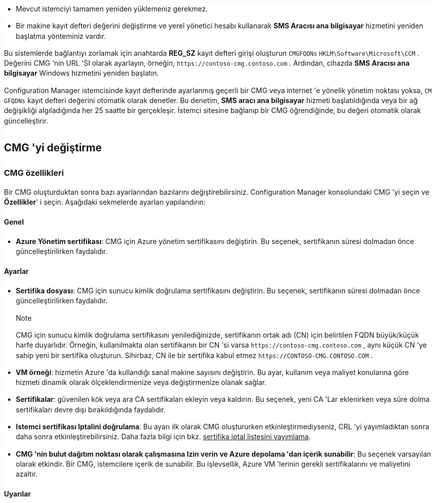 - Mevcut istemciyi tamamen yeniden yüklemeniz gerekmez.

- Bir makine kayıt defteri değerini değiştirme ve yerel yönetici hesabı kullanarak **SMS Aracısı ana bilgisayar** hizmetini yeniden başlatma yönteminiz vardır.

Bu sistemlerde bağlantıyı zorlamak için anahtarda **REG_SZ** kayıt defteri girişi oluşturun `CMGFQDNs` `HKLM\Software\Microsoft\CCM` . Değerini CMG 'nin URL 'SI olarak ayarlayın, örneğin, `https://contoso-cmg.contoso.com` . Ardından, cihazda **SMS Aracısı ana bilgisayar** Windows hizmetini yeniden başlatın.

Configuration Manager istemcisinde kayıt defterinde ayarlanmış geçerli bir CMG veya internet 'e yönelik yönetim noktası yoksa, `CMGFQDNs` kayıt defteri değerini otomatik olarak denetler. Bu denetim, **SMS aracı ana bilgisayar** hizmeti başlatıldığında veya bir ağ değişikliği algıladığında her 25 saatte bir gerçekleşir. İstemci sitesine bağlanıp bir CMG öğrendiğinde, bu değeri otomatik olarak güncelleştirir.

## <a name="modify-a-cmg"></a>CMG 'yi değiştirme

### <a name="cmg-properties"></a>CMG özellikleri

Bir CMG oluşturduktan sonra bazı ayarlarından bazılarını değiştirebilirsiniz. Configuration Manager konsolundaki CMG 'yi seçin ve **Özellikler**' i seçin. Aşağıdaki sekmelerde ayarları yapılandırın:  

#### <a name="general"></a>Genel

- **Azure Yönetim sertifikası**: CMG için Azure yönetim sertifikasını değiştirin. Bu seçenek, sertifikanın süresi dolmadan önce güncelleştirilirken faydalıdır.  

#### <a name="settings"></a>Ayarlar

- **Sertifika dosyası**: CMG için sunucu kimlik doğrulama sertifikasını değiştirin. Bu seçenek, sertifikanın süresi dolmadan önce güncelleştirilirken faydalıdır.  

  > [!NOTE]
  > CMG için sunucu kimlik doğrulama sertifikasını yenilediğinizde, sertifikanın ortak adı (CN) için belirtilen FQDN büyük/küçük harfe duyarlıdır.  Örneğin, kullanılmakta olan sertifikanın bir CN 'si varsa `https://contoso-cmg.contoso.com` , aynı küçük CN 'ye sahip yeni bir sertifika oluşturun. Sihirbaz, CN ile bir sertifika kabul etmez `https://CONTOSO-CMG.CONTOSO.COM` .

- **VM örneği**: hizmetin Azure 'da kullandığı sanal makine sayısını değiştirin. Bu ayar, kullanım veya maliyet konularına göre hizmeti dinamik olarak ölçeklendirmenize veya değiştirmenize olanak sağlar.  

- **Sertifikalar**: güvenilen kök veya ara CA sertifikaları ekleyin veya kaldırın. Bu seçenek, yeni CA 'Lar eklenirken veya süre dolma sertifikaları devre dışı bırakıldığında faydalıdır.  

- **Istemci sertifikası Iptalini doğrulama**: Bu ayarı ilk olarak CMG oluştururken etkinleştirmediyseniz, CRL 'yi yayımladıktan sonra daha sonra etkinleştirebilirsiniz. Daha fazla bilgi için bkz. [sertifika iptal listesini yayımlama](security-and-privacy-for-cloud-management-gateway.md#bkmk_crl).  

- **CMG 'nin bulut dağıtım noktası olarak çalışmasına Izin verin ve Azure depolama 'dan içerik sunabilir**: Bu seçenek varsayılan olarak etkindir. Bir CMG, istemcilere içerik de sunabilir. Bu işlevsellik, Azure VM 'lerinin gerekli sertifikalarını ve maliyetini azaltır.

#### <a name="alerts"></a>Uyarılar
